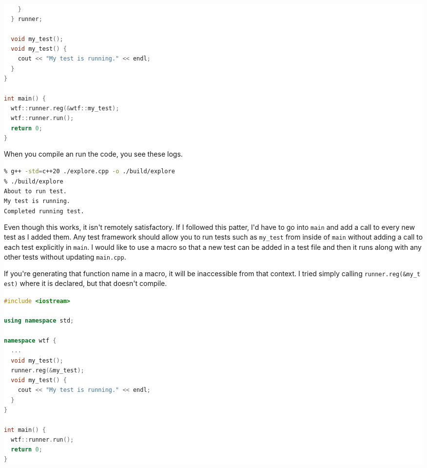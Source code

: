 ```c++
    }
  } runner;

  void my_test();
  void my_test() {
    cout << "My test is running." << endl;
  }
}

int main() {
  wtf::runner.reg(&wtf::my_test);
  wtf::runner.run();
  return 0;
}
```

When you compile an run the code, you see these logs.

```sh
% g++ -std=c++20 ./explore.cpp -o ./build/explore
% ./build/explore
About to run test.
My test is running.
Completed running test.
```

Even though this works, it isn't remotely satisfactory. If I followed this patter, I'd have to go into `main` and add a call to every new test as I added them. Any test framework should allow you to run tests such as `my_test` from inside of `main` without adding a call to each test explicitly in `main`. I would like to use a macro so that a new test can be added in a test file and then it runs along with any other tests without updating `main.cpp`.

If you're generating that function name in a macro, it will be inaccessible from that context. I tried simply calling `runner.reg(&my_test)` where it is declared, but that doesn't compile.

```c++
#include <iostream>

using namespace std;

namespace wtf {
  ...
  void my_test();
  runner.reg(&my_test);
  void my_test() {
    cout << "My test is running." << endl;
  }
}

int main() {
  wtf::runner.run();
  return 0;
}
```
